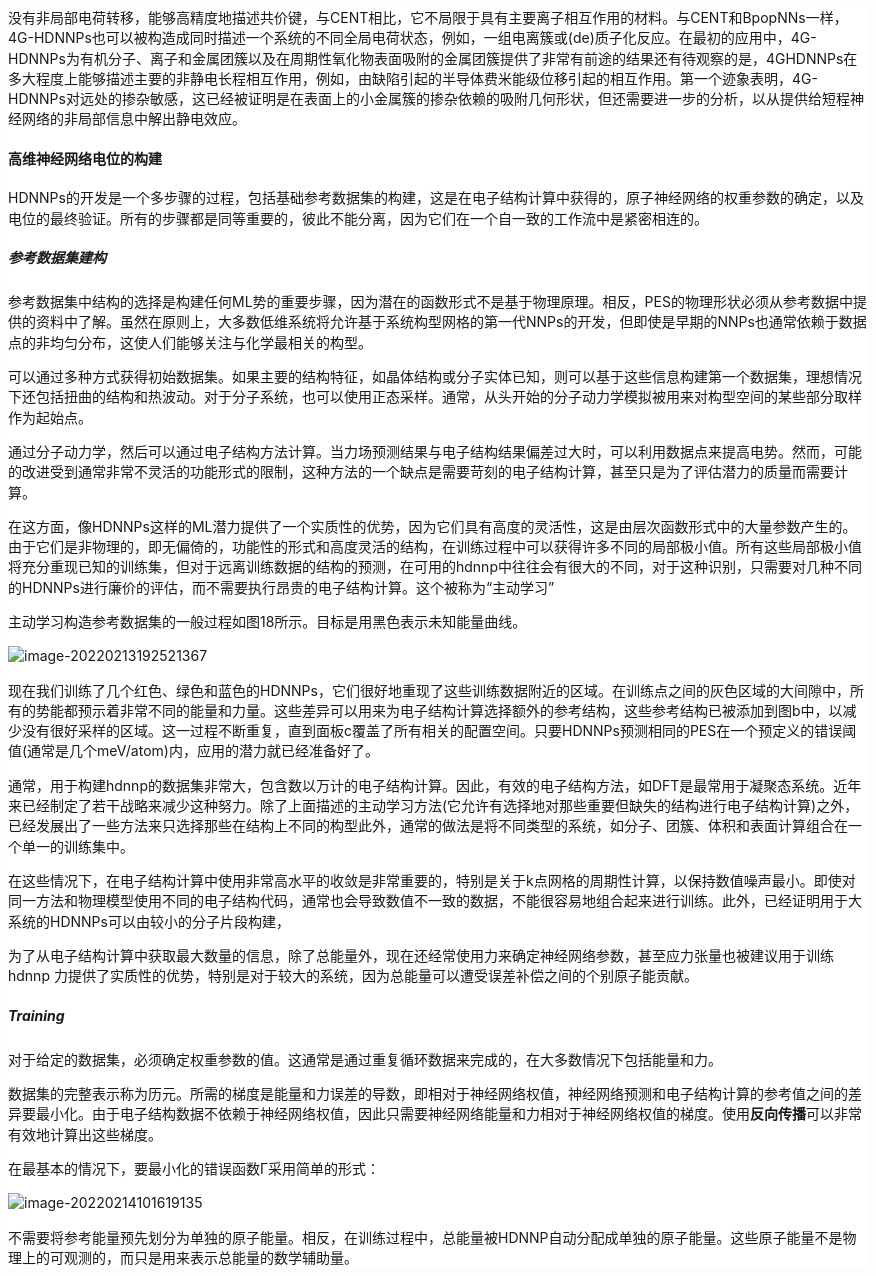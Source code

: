 没有非局部电荷转移，能够高精度地描述共价键，与CENT相比，它不局限于具有主要离子相互作用的材料。与CENT和BpopNNs一样，4G-HDNNPs也可以被构造成同时描述一个系统的不同全局电荷状态，例如，一组电离簇或(de)质子化反应。在最初的应用中，4G-HDNNPs为有机分子、离子和金属团簇以及在周期性氧化物表面吸附的金属团簇提供了非常有前途的结果还有待观察的是，4GHDNNPs在多大程度上能够描述主要的非静电长程相互作用，例如，由缺陷引起的半导体费米能级位移引起的相互作用。第一个迹象表明，4G-HDNNPs对远处的掺杂敏感，这已经被证明是在表面上的小金属簇的掺杂依赖的吸附几何形状，但还需要进一步的分析，以从提供给短程神经网络的非局部信息中解出静电效应。



#### 高维神经网络电位的构建

HDNNPs的开发是一个多步骤的过程，包括基础参考数据集的构建，这是在电子结构计算中获得的，原子神经网络的权重参数的确定，以及电位的最终验证。所有的步骤都是同等重要的，彼此不能分离，因为它们在一个自一致的工作流中是紧密相连的。



##### 参考数据集建构

参考数据集中结构的选择是构建任何ML势的重要步骤，因为潜在的函数形式不是基于物理原理。相反，PES的物理形状必须从参考数据中提供的资料中了解。虽然在原则上，大多数低维系统将允许基于系统构型网格的第一代NNPs的开发，但即使是早期的NNPs也通常依赖于数据点的非均匀分布，这使人们能够关注与化学最相关的构型。



可以通过多种方式获得初始数据集。如果主要的结构特征，如晶体结构或分子实体已知，则可以基于这些信息构建第一个数据集，理想情况下还包括扭曲的结构和热波动。对于分子系统，也可以使用正态采样。通常，从头开始的分子动力学模拟被用来对构型空间的某些部分取样作为起始点。

通过分子动力学，然后可以通过电子结构方法计算。当力场预测结果与电子结构结果偏差过大时，可以利用数据点来提高电势。然而，可能的改进受到通常非常不灵活的功能形式的限制，这种方法的一个缺点是需要苛刻的电子结构计算，甚至只是为了评估潜力的质量而需要计算。

在这方面，像HDNNPs这样的ML潜力提供了一个实质性的优势，因为它们具有高度的灵活性，这是由层次函数形式中的大量参数产生的。由于它们是非物理的，即无偏倚的，功能性的形式和高度灵活的结构，在训练过程中可以获得许多不同的局部极小值。所有这些局部极小值将充分重现已知的训练集，但对于远离训练数据的结构的预测，在可用的hdnnp中往往会有很大的不同，对于这种识别，只需要对几种不同的HDNNPs进行廉价的评估，而不需要执行昂贵的电子结构计算。这个被称为“主动学习”

主动学习构造参考数据集的一般过程如图18所示。目标是用黑色表示未知能量曲线。

![image-20220213192521367](https://gitee.com/ftfwjft/images/raw/master/image/cloud/image-20220213192521367.png)

现在我们训练了几个红色、绿色和蓝色的HDNNPs，它们很好地重现了这些训练数据附近的区域。在训练点之间的灰色区域的大间隙中，所有的势能都预示着非常不同的能量和力量。这些差异可以用来为电子结构计算选择额外的参考结构，这些参考结构已被添加到图b中，以减少没有很好采样的区域。这一过程不断重复，直到面板c覆盖了所有相关的配置空间。只要HDNNPs预测相同的PES在一个预定义的错误阈值(通常是几个meV/atom)内，应用的潜力就已经准备好了。

通常，用于构建hdnnp的数据集非常大，包含数以万计的电子结构计算。因此，有效的电子结构方法，如DFT是最常用于凝聚态系统。近年来已经制定了若干战略来减少这种努力。除了上面描述的主动学习方法(它允许有选择地对那些重要但缺失的结构进行电子结构计算)之外，已经发展出了一些方法来只选择那些在结构上不同的构型此外，通常的做法是将不同类型的系统，如分子、团簇、体积和表面计算组合在一个单一的训练集中。

在这些情况下，在电子结构计算中使用非常高水平的收敛是非常重要的，特别是关于k点网格的周期性计算，以保持数值噪声最小。即使对同一方法和物理模型使用不同的电子结构代码，通常也会导致数值不一致的数据，不能很容易地组合起来进行训练。此外，已经证明用于大系统的HDNNPs可以由较小的分子片段构建，

为了从电子结构计算中获取最大数量的信息，除了总能量外，现在还经常使用力来确定神经网络参数，甚至应力张量也被建议用于训练hdnnp 力提供了实质性的优势，特别是对于较大的系统，因为总能量可以遭受误差补偿之间的个别原子能贡献。

#####  Training

对于给定的数据集，必须确定权重参数的值。这通常是通过重复循环数据来完成的，在大多数情况下包括能量和力。

数据集的完整表示称为历元。所需的梯度是能量和力误差的导数，即相对于神经网络权值，神经网络预测和电子结构计算的参考值之间的差异要最小化。由于电子结构数据不依赖于神经网络权值，因此只需要神经网络能量和力相对于神经网络权值的梯度。使用**反向传播**可以非常有效地计算出这些梯度。

在最基本的情况下，要最小化的错误函数Γ采用简单的形式：

![image-20220214101619135](https://gitee.com/ftfwjft/images/raw/master/image/cloud/image-20220214101619135.png)

不需要将参考能量预先划分为单独的原子能量。相反，在训练过程中，总能量被HDNNP自动分配成单独的原子能量。这些原子能量不是物理上的可观测的，而只是用来表示总能量的数学辅助量。
